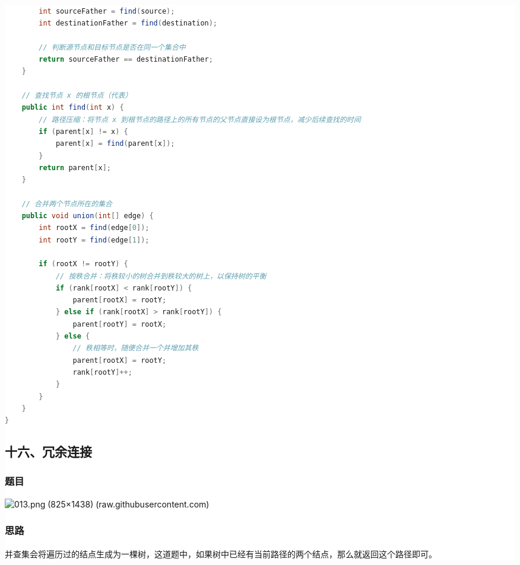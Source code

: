 ```java
        int sourceFather = find(source);
        int destinationFather = find(destination);

        // 判断源节点和目标节点是否在同一个集合中
        return sourceFather == destinationFather;
    }

    // 查找节点 x 的根节点（代表）
    public int find(int x) {
        // 路径压缩：将节点 x 到根节点的路径上的所有节点的父节点直接设为根节点，减少后续查找的时间
        if (parent[x] != x) {
            parent[x] = find(parent[x]);
        }
        return parent[x];
    }

    // 合并两个节点所在的集合
    public void union(int[] edge) {
        int rootX = find(edge[0]);
        int rootY = find(edge[1]);

        if (rootX != rootY) {
            // 按秩合并：将秩较小的树合并到秩较大的树上，以保持树的平衡
            if (rank[rootX] < rank[rootY]) {
                parent[rootX] = rootY;
            } else if (rank[rootX] > rank[rootY]) {
                parent[rootY] = rootX;
            } else {
                // 秩相等时，随便合并一个并增加其秩
                parent[rootX] = rootY;
                rank[rootY]++;
            }
        }
    }
}
```





## 十六、冗余连接

### 题目

![013.png (825×1438) (raw.githubusercontent.com)](https://raw.githubusercontent.com/vankykoo/image/main/pic/013.png)



### 思路

并查集会将遍历过的结点生成为一棵树，这道题中，如果树中已经有当前路径的两个结点，那么就返回这个路径即可。
